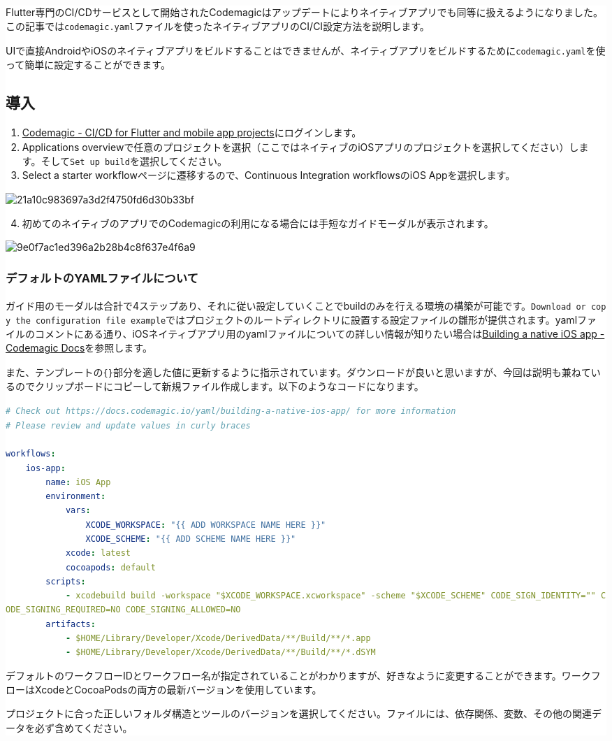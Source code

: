 

Flutter専門のCI/CDサービスとして開始されたCodemagicはアップデートによりネイティブアプリでも同等に扱えるようになりました。この記事では`codemagic.yaml`ファイルを使ったネイティブアプリのCI/CI設定方法を説明します。

UIで直接AndroidやiOSのネイティブアプリをビルドすることはできませんが、ネイティブアプリをビルドするために`codemagic.yaml`を使って簡単に設定することができます。

## 導入

1. [Codemagic - CI/CD for Flutter and mobile app projects](https://codemagic.io/start/)にログインします。
2. Applications overviewで任意のプロジェクトを選択（ここではネイティブのiOSアプリのプロジェクトを選択してください）します。そして`Set up build`を選択してください。
3. Select a starter workflowページに遷移するので、Continuous Integration workflowsのiOS Appを選択します。

![21a10c983697a3d2f4750fd6d30b33bf](/Users/tanabe.nobuyuki/Documents/drafts/images/21a10c983697a3d2f4750fd6d30b33bf.png)

4. 初めてのネイティブのアプリでのCodemagicの利用になる場合には手短なガイドモーダルが表示されます。

![9e0f7ac1ed396a2b28b4c8f637e4f6a9](/Users/tanabe.nobuyuki/Documents/drafts/images/9e0f7ac1ed396a2b28b4c8f637e4f6a9.png)

### デフォルトのYAMLファイルについて

ガイド用のモーダルは合計で4ステップあり、それに従い設定していくことでbuildのみを行える環境の構築が可能です。`Download or copy the configuration file example`ではプロジェクトのルートディレクトリに設置する設定ファイルの雛形が提供されます。yamlファイルのコメントにある通り、iOSネイティブアプリ用のyamlファイルについての詳しい情報が知りたい場合は[Building a native iOS app - Codemagic Docs](https://docs.codemagic.io/yaml/building-a-native-ios-app/)を参照します。

また、テンプレートの`{}`部分を適した値に更新するように指示されています。ダウンロードが良いと思いますが、今回は説明も兼ねているのでクリップボードにコピーして新規ファイル作成します。以下のようなコードになります。

```yaml
# Check out https://docs.codemagic.io/yaml/building-a-native-ios-app/ for more information
# Please review and update values in curly braces

workflows:
    ios-app:
        name: iOS App
        environment:
            vars:
                XCODE_WORKSPACE: "{{ ADD WORKSPACE NAME HERE }}"
                XCODE_SCHEME: "{{ ADD SCHEME NAME HERE }}"
            xcode: latest
            cocoapods: default
        scripts:
            - xcodebuild build -workspace "$XCODE_WORKSPACE.xcworkspace" -scheme "$XCODE_SCHEME" CODE_SIGN_IDENTITY="" CODE_SIGNING_REQUIRED=NO CODE_SIGNING_ALLOWED=NO
        artifacts:
            - $HOME/Library/Developer/Xcode/DerivedData/**/Build/**/*.app
            - $HOME/Library/Developer/Xcode/DerivedData/**/Build/**/*.dSYM
```

デフォルトのワークフローIDとワークフロー名が指定されていることがわかりますが、好きなように変更することができます。ワークフローはXcodeとCocoaPodsの両方の最新バージョンを使用しています。

プロジェクトに合った正しいフォルダ構造とツールのバージョンを選択してください。ファイルには、依存関係、変数、その他の関連データを必ず含めてください。
